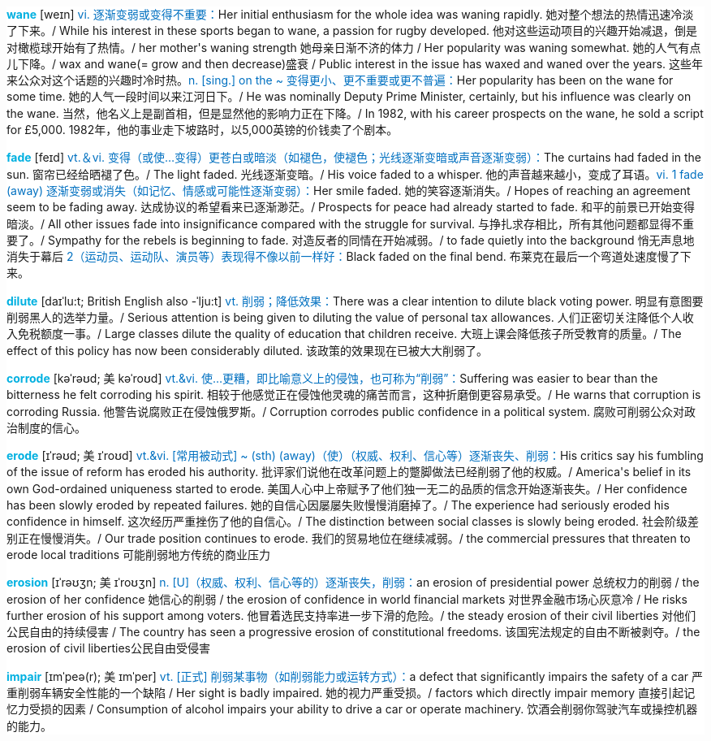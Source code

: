 <font color="sky blue">**wane**</font> [weɪn]
<font color="#0070c0">vi. 逐渐变弱或变得不重要：</font>Her initial enthusiasm for the whole idea was waning rapidly. 她对整个想法的热情迅速冷淡了下来。/ While his interest in these sports began to wane, a passion for rugby developed. 他对这些运动项目的兴趣开始减退，倒是对橄榄球开始有了热情。/ her mother's waning strength 她母亲日渐不济的体力 / Her popularity was waning somewhat. 她的人气有点儿下降。/ wax and wane(= grow and then decrease)盛衰 / Public interest in the issue has waxed and waned over the years. 这些年来公众对这个话题的兴趣时冷时热。<font color="#0070c0">n. [sing.] on the ~ 变得更小、更不重要或更不普遍：</font>Her popularity has been on the wane for some time. 她的人气一段时间以来江河日下。/ He was nominally Deputy Prime Minister, certainly, but his influence was clearly on the wane. 当然，他名义上是副首相，但是显然他的影响力正在下降。/ In 1982, with his career prospects on the wane, he sold a script for £5,000. 1982年，他的事业走下坡路时，以5,000英镑的价钱卖了个剧本。

<font color="sky blue">**fade**</font> [feɪd] 
<font color="#0070c0">vt.＆vi. 变得（或使…变得）更苍白或暗淡（如褪色，使褪色；光线逐渐变暗或声音逐渐变弱）：</font>The curtains had faded in the sun. 窗帘已经给晒褪了色。/ The light faded. 光线逐渐变暗。/ His voice faded to a whisper. 他的声音越来越小，变成了耳语。<font color="#0070c0">vi. 1 fade (away) 逐渐变弱或消失（如记忆、情感或可能性逐渐变弱）：</font>Her smile faded. 她的笑容逐渐消失。/ Hopes of reaching an agreement seem to be fading away. 达成协议的希望看来已逐渐渺茫。/ Prospects for peace had already started to fade. 和平的前景已开始变得暗淡。/ All other issues fade into insignificance compared with the struggle for survival. 与挣扎求存相比，所有其他问题都显得不重要了。/ Sympathy for the rebels is beginning to fade. 对造反者的同情在开始减弱。/ to fade quietly into the background 悄无声息地消失于幕后 <font color="#0070c0">2（运动员、运动队、演员等）表现得不像以前一样好：</font>Black faded on the final bend. 布莱克在最后一个弯道处速度慢了下来。
                   
<font color="sky blue">**dilute**</font> [daɪˈlu:t; British English also -ˈlju:t]
<font color="#0070c0">vt. 削弱；降低效果：</font>There was a clear intention to dilute black voting power. 明显有意图要削弱黑人的选举力量。/ Serious attention is being given to diluting the value of personal tax allowances. 人们正密切关注降低个人收入免税额度一事。/ Large classes dilute the quality of education that children receive. 大班上课会降低孩子所受教育的质量。/ The effect of this policy has now been considerably diluted. 该政策的效果现在已被大大削弱了。

<font color="sky blue">**corrode**</font> [kəˈrəʊd; 美 kəˈroʊd]
<font color="#0070c0">vt.&vi. 使…更糟，即比喻意义上的侵蚀，也可称为“削弱”：</font>Suffering was easier to bear than the bitterness he felt corroding his spirit. 相较于他感觉正在侵蚀他灵魂的痛苦而言，这种折磨倒更容易承受。/ He warns that corruption is corroding Russia. 他警告说腐败正在侵蚀俄罗斯。/ Corruption corrodes public confidence in a political system. 腐败可削弱公众对政治制度的信心。

<font color="sky blue">**erode**</font> [ɪˈrəʊd; 美 ɪˈroʊd]
<font color="#0070c0">vt.&vi. [常用被动式] ~ (sth) (away)（使）（权威、权利、信心等）逐渐丧失、削弱：</font>His critics say his fumbling of the issue of reform has eroded his authority. 批评家们说他在改革问题上的蹩脚做法已经削弱了他的权威。/ America's belief in its own God-ordained uniqueness started to erode. 美国人心中上帝赋予了他们独一无二的品质的信念开始逐渐丧失。/ Her confidence has been slowly eroded by repeated failures. 她的自信心因屡屡失败慢慢消磨掉了。/ The experience had seriously eroded his confidence in himself. 这次经历严重挫伤了他的自信心。/ The distinction between social classes is slowly being eroded. 社会阶级差别正在慢慢消失。/ Our trade position continues to erode. 我们的贸易地位在继续减弱。/ the commercial pressures that threaten to erode local traditions 可能削弱地方传统的商业压力

<font color="sky blue">**erosion**</font> [ɪˈrəʊʒn; 美 ɪˈroʊʒn]
<font color="#0070c0">n. [U]（权威、权利、信心等的）逐渐丧失，削弱：</font>an erosion of presidential power 总统权力的削弱 / the erosion of her confidence 她信心的削弱 / the erosion of confidence in world financial markets 对世界金融市场心灰意冷 / He risks further erosion of his support among voters. 他冒着选民支持率进一步下滑的危险。/ the steady erosion of their civil liberties 对他们公民自由的持续侵害 / The country has seen a progressive erosion of constitutional freedoms. 该国宪法规定的自由不断被剥夺。/ the erosion of civil liberties公民自由受侵害

<font color="sky blue">**impair**</font> [ɪmˈpeə(r); 美 ɪmˈper]
<font color="#0070c0">vt. [正式] 削弱某事物（如削弱能力或运转方式）：</font>a defect that significantly impairs the safety of a car 严重削弱车辆安全性能的一个缺陷 / Her sight is badly impaired. 她的视力严重受损。/ factors which directly impair memory 直接引起记忆力受损的因素 / Consumption of alcohol impairs your ability to drive a car or operate machinery. 饮酒会削弱你驾驶汽车或操控机器的能力。
      